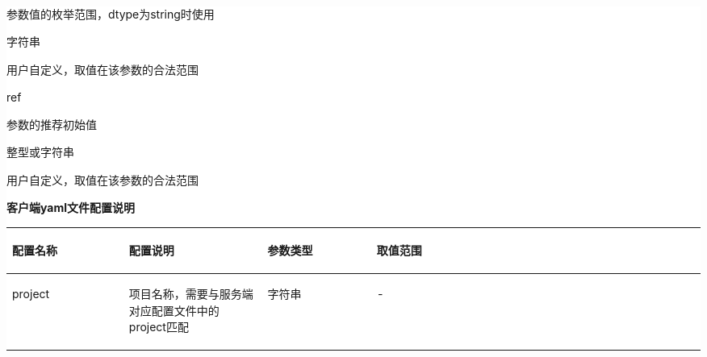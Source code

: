 </td>
<td class="cellrowborder" valign="top" width="20.18%" headers="mcps1.2.5.1.2 "><p id="p17802656201916"><a name="p17802656201916"></a><a name="p17802656201916"></a>参数值的枚举范围，dtype为string时使用</p>
</td>
<td class="cellrowborder" valign="top" width="15.47%" headers="mcps1.2.5.1.3 "><p id="p198025562197"><a name="p198025562197"></a><a name="p198025562197"></a>字符串</p>
</td>
<td class="cellrowborder" valign="top" width="47.370000000000005%" headers="mcps1.2.5.1.4 "><p id="p78039562198"><a name="p78039562198"></a><a name="p78039562198"></a>用户自定义，取值在该参数的合法范围</p>
</td>
</tr>
<tr id="row188031756141912"><td class="cellrowborder" valign="top" width="16.98%" headers="mcps1.2.5.1.1 "><p id="p10803205618199"><a name="p10803205618199"></a><a name="p10803205618199"></a>ref</p>
</td>
<td class="cellrowborder" valign="top" width="20.18%" headers="mcps1.2.5.1.2 "><p id="p18803205613196"><a name="p18803205613196"></a><a name="p18803205613196"></a>参数的推荐初始值</p>
</td>
<td class="cellrowborder" valign="top" width="15.47%" headers="mcps1.2.5.1.3 "><p id="p580345612191"><a name="p580345612191"></a><a name="p580345612191"></a>整型或字符串</p>
</td>
<td class="cellrowborder" valign="top" width="47.370000000000005%" headers="mcps1.2.5.1.4 "><p id="p10803165631912"><a name="p10803165631912"></a><a name="p10803165631912"></a>用户自定义，取值在该参数的合法范围</p>
</td>
</tr>
</tbody>
</table>

**客户端yaml文件配置说明**

<a name="table114320101924"></a>
<table><thead align="left"><tr id="row84321410123"><th class="cellrowborder" valign="top" width="16.84%" id="mcps1.1.5.1.1"><p id="p7432201016216"><a name="p7432201016216"></a><a name="p7432201016216"></a><strong id="b643212101122"><a name="b643212101122"></a><a name="b643212101122"></a>配置名称</strong></p>
</th>
<th class="cellrowborder" valign="top" width="19.97%" id="mcps1.1.5.1.2"><p id="p54328101323"><a name="p54328101323"></a><a name="p54328101323"></a><strong id="b94321810524"><a name="b94321810524"></a><a name="b94321810524"></a>配置说明</strong></p>
</th>
<th class="cellrowborder" valign="top" width="15.72%" id="mcps1.1.5.1.3"><p id="p20432191016216"><a name="p20432191016216"></a><a name="p20432191016216"></a><strong id="b243212101218"><a name="b243212101218"></a><a name="b243212101218"></a>参数类型</strong></p>
</th>
<th class="cellrowborder" valign="top" width="47.47%" id="mcps1.1.5.1.4"><p id="p3432171020211"><a name="p3432171020211"></a><a name="p3432171020211"></a><strong id="b134321910621"><a name="b134321910621"></a><a name="b134321910621"></a>取值范围</strong></p>
</th>
</tr>
</thead>
<tbody><tr id="row104321010525"><td class="cellrowborder" valign="top" width="16.84%" headers="mcps1.1.5.1.1 "><p id="p17432141014217"><a name="p17432141014217"></a><a name="p17432141014217"></a>project</p>
</td>
<td class="cellrowborder" valign="top" width="19.97%" headers="mcps1.1.5.1.2 "><p id="p1443261017218"><a name="p1443261017218"></a><a name="p1443261017218"></a>项目名称，需要与服务端对应配置文件中的project匹配</p>
</td>
<td class="cellrowborder" valign="top" width="15.72%" headers="mcps1.1.5.1.3 "><p id="p2432010828"><a name="p2432010828"></a><a name="p2432010828"></a>字符串</p>
</td>
<td class="cellrowborder" valign="top" width="47.47%" headers="mcps1.1.5.1.4 "><p id="p143215103213"><a name="p143215103213"></a><a name="p143215103213"></a>-</p>
</td>
</tr>